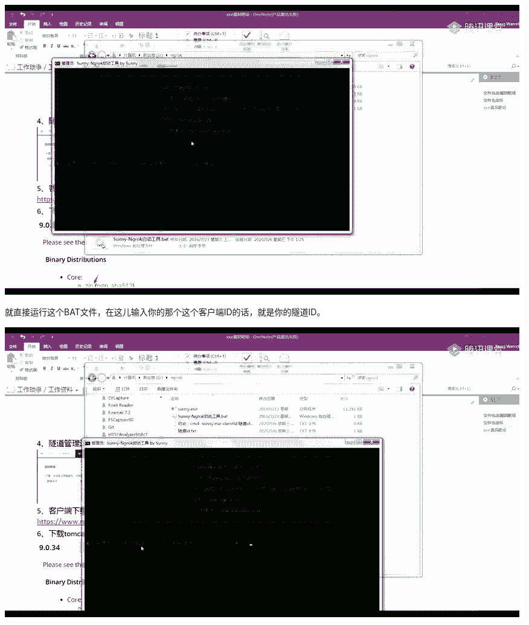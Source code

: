 ![](img/949a84e60517a3ab4f99d5a5885c3e6c_34.png)

就直接运行这个BAT文件，在这儿输入你的那个这个客户端ID的话，就是你的隧道ID。

![](img/949a84e60517a3ab4f99d5a5885c3e6c_36.png)
